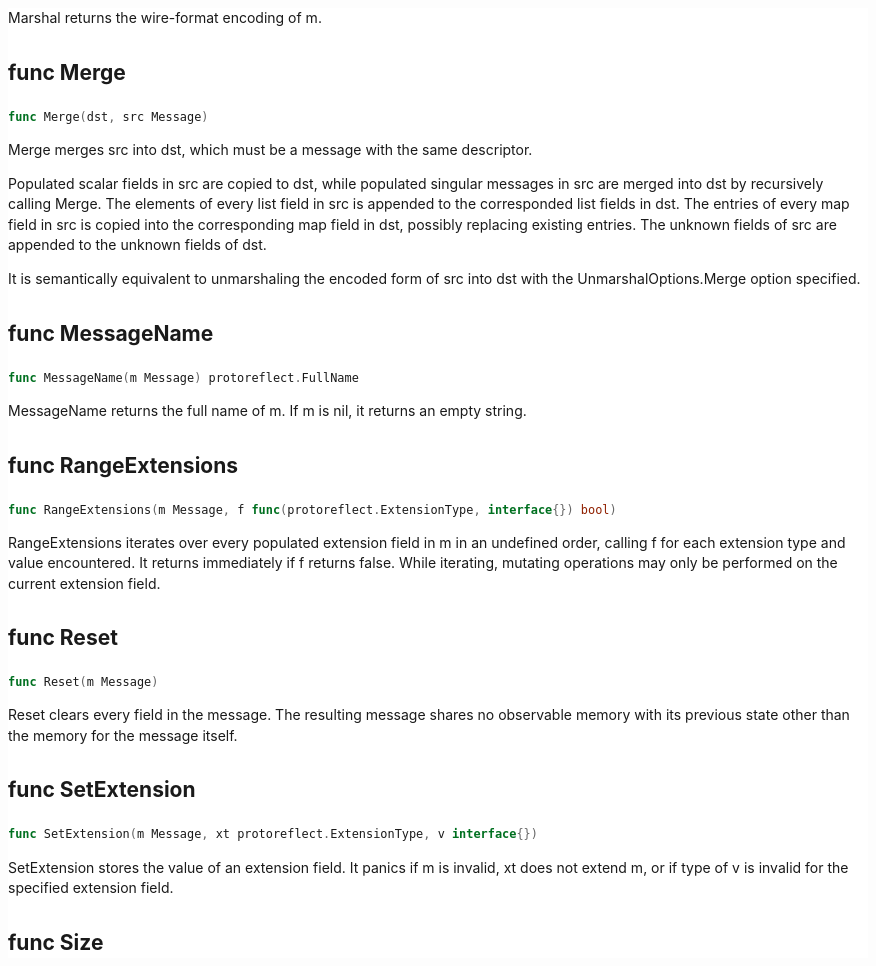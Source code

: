 Marshal returns the wire\-format encoding of m.

## func Merge

```go
func Merge(dst, src Message)
```

Merge merges src into dst, which must be a message with the same descriptor.

Populated scalar fields in src are copied to dst, while populated singular messages in src are merged into dst by recursively calling Merge. The elements of every list field in src is appended to the corresponded list fields in dst. The entries of every map field in src is copied into the corresponding map field in dst, possibly replacing existing entries. The unknown fields of src are appended to the unknown fields of dst.

It is semantically equivalent to unmarshaling the encoded form of src into dst with the UnmarshalOptions.Merge option specified.

## func MessageName

```go
func MessageName(m Message) protoreflect.FullName
```

MessageName returns the full name of m. If m is nil, it returns an empty string.

## func RangeExtensions

```go
func RangeExtensions(m Message, f func(protoreflect.ExtensionType, interface{}) bool)
```

RangeExtensions iterates over every populated extension field in m in an undefined order, calling f for each extension type and value encountered. It returns immediately if f returns false. While iterating, mutating operations may only be performed on the current extension field.

## func Reset

```go
func Reset(m Message)
```

Reset clears every field in the message. The resulting message shares no observable memory with its previous state other than the memory for the message itself.

## func SetExtension

```go
func SetExtension(m Message, xt protoreflect.ExtensionType, v interface{})
```

SetExtension stores the value of an extension field. It panics if m is invalid, xt does not extend m, or if type of v is invalid for the specified extension field.

## func Size
